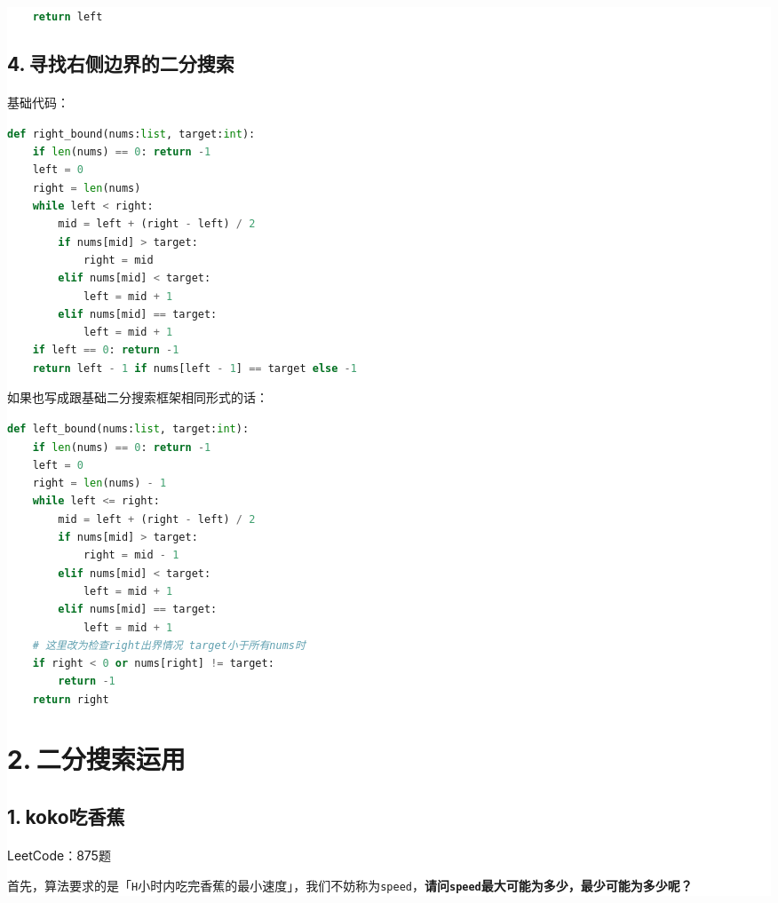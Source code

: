```python
    return left 
```

## 4. 寻找右侧边界的二分搜索

基础代码：

```python
def right_bound(nums:list, target:int):
    if len(nums) == 0: return -1
    left = 0
    right = len(nums)
    while left < right:
        mid = left + (right - left) / 2
        if nums[mid] > target:
            right = mid
        elif nums[mid] < target:
            left = mid + 1
        elif nums[mid] == target:
            left = mid + 1
    if left == 0: return -1
    return left - 1 if nums[left - 1] == target else -1
```

如果也写成跟基础二分搜索框架相同形式的话：

```python
def left_bound(nums:list, target:int):
    if len(nums) == 0: return -1
    left = 0
    right = len(nums) - 1
    while left <= right:
        mid = left + (right - left) / 2
        if nums[mid] > target:
            right = mid - 1
        elif nums[mid] < target:
            left = mid + 1
        elif nums[mid] == target:
            left = mid + 1
    # 这里改为检查right出界情况 target小于所有nums时
    if right < 0 or nums[right] != target:
        return -1
    return right 
```

# 2. 二分搜索运用

## 1. koko吃香蕉

LeetCode：875题 

首先，算法要求的是「`H`小时内吃完香蕉的最小速度」，我们不妨称为`speed`，**请问`speed`最大可能为多少，最少可能为多少呢？**
